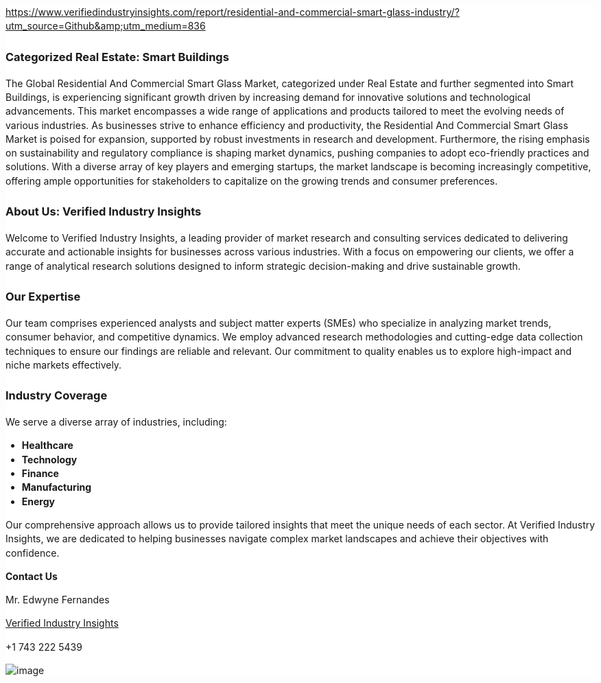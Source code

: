 </strong><a href="https://www.verifiedindustryinsights.com/report/residential-and-commercial-smart-glass-industry/?utm_source=Github&amp;utm_medium=836">https://www.verifiedindustryinsights.com/report/residential-and-commercial-smart-glass-industry/?utm_source=Github&amp;utm_medium=836</a>&nbsp;</p><h3>Categorized Real Estate: Smart Buildings </h3><p>The Global Residential And Commercial Smart Glass Market, categorized under Real Estate and further segmented into Smart Buildings, is experiencing significant growth driven by increasing demand for innovative solutions and technological advancements. This market encompasses a wide range of applications and products tailored to meet the evolving needs of various industries. As businesses strive to enhance efficiency and productivity, the Residential And Commercial Smart Glass Market is poised for expansion, supported by robust investments in research and development. Furthermore, the rising emphasis on sustainability and regulatory compliance is shaping market dynamics, pushing companies to adopt eco-friendly practices and solutions. With a diverse array of key players and emerging startups, the market landscape is becoming increasingly competitive, offering ample opportunities for stakeholders to capitalize on the growing trends and consumer preferences.</p><h3>About Us: Verified Industry Insights</h3><p>Welcome to Verified Industry Insights, a leading provider of market research and consulting services dedicated to delivering accurate and actionable insights for businesses across various industries. With a focus on empowering our clients, we offer a range of analytical research solutions designed to inform strategic decision-making and drive sustainable growth.</p><h3>Our Expertise</h3><p>Our team comprises experienced analysts and subject matter experts (SMEs) who specialize in analyzing market trends, consumer behavior, and competitive dynamics. We employ advanced research methodologies and cutting-edge data collection techniques to ensure our findings are reliable and relevant. Our commitment to quality enables us to explore high-impact and niche markets effectively.</p><h3>Industry Coverage</h3><p>We serve a diverse array of industries, including:</p><ul><li><strong>Healthcare</strong></li><li><strong>Technology</strong></li><li><strong>Finance</strong></li><li><strong>Manufacturing</strong></li><li><strong>Energy</strong></li></ul><p>Our comprehensive approach allows us to provide tailored insights that meet the unique needs of each sector. At Verified Industry Insights, we are dedicated to helping businesses navigate complex market landscapes and achieve their objectives with confidence.</p><p><strong>Contact Us</strong></p><p>Mr. Edwyne Fernandes</p><p><a href="https://www.verifiedindustryinsights.com/">Verified Industry Insights</a></p><p>+1 743 222 5439</p>
![image](https://github.com/user-attachments/assets/bcc321da-94e7-4abf-8054-1014cf6ed693)
